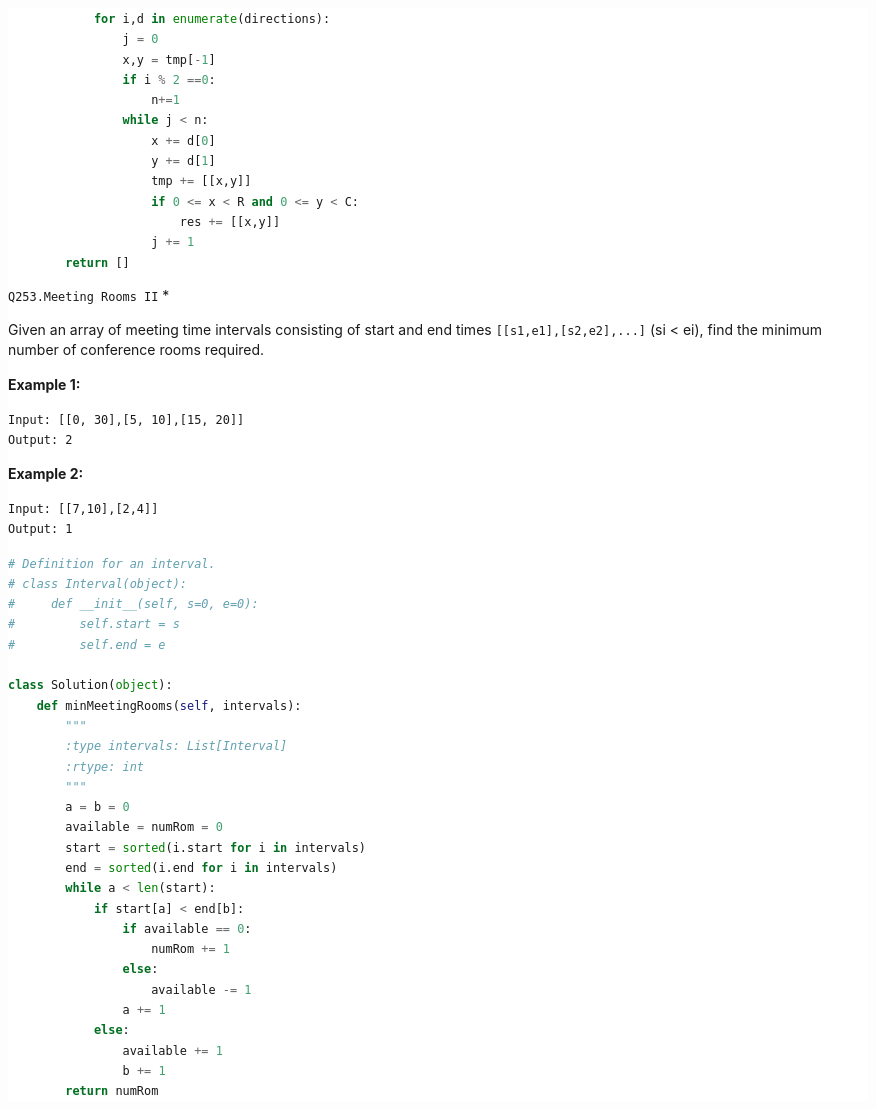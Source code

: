 ```python
            for i,d in enumerate(directions):
                j = 0
                x,y = tmp[-1]
                if i % 2 ==0:
                    n+=1
                while j < n:
                    x += d[0]
                    y += d[1]
                    tmp += [[x,y]]
                    if 0 <= x < R and 0 <= y < C:
                        res += [[x,y]]
                    j += 1
        return []
```

`Q253.Meeting Rooms II` *

Given an array of meeting time intervals consisting of start and end times `[[s1,e1],[s2,e2],...]` (si < ei), find the minimum number of conference rooms required.

**Example 1:**

```
Input: [[0, 30],[5, 10],[15, 20]]
Output: 2
```

**Example 2:**

```
Input: [[7,10],[2,4]]
Output: 1
```

```python
# Definition for an interval.
# class Interval(object):
#     def __init__(self, s=0, e=0):
#         self.start = s
#         self.end = e

class Solution(object):
    def minMeetingRooms(self, intervals):
        """
        :type intervals: List[Interval]
        :rtype: int
        """
        a = b = 0
        available = numRom = 0
        start = sorted(i.start for i in intervals)
        end = sorted(i.end for i in intervals)
        while a < len(start):
            if start[a] < end[b]:
                if available == 0:
                    numRom += 1
                else:
                    available -= 1
                a += 1
            else:
                available += 1
                b += 1
        return numRom
```

